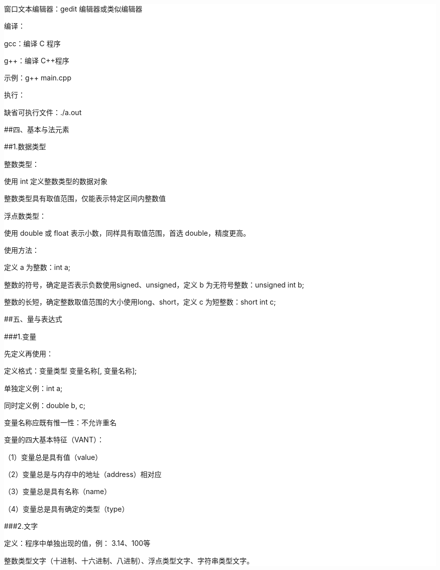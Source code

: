 窗口文本编辑器：gedit 编辑器或类似编辑器

编译：

gcc：编译 C 程序

g++：编译 C++程序

示例：g++ main.cpp

执行：

缺省可执行文件：./a.out

##四、基本与法元素

##1.数据类型

整数类型：

使用 int 定义整数类型的数据对象

整数类型具有取值范围，仅能表示特定区间内整数值

浮点数类型：

使用 double 或 float 表示小数，同样具有取值范围，首选 double，精度更高。

使用方法：

定义 a 为整数：int a;

整数的符号，确定是否表示负数使用signed、unsigned，定义 b 为无符号整数：unsigned int b;

整数的长短，确定整数取值范围的大小使用long、short，定义 c 为短整数：short int c;

##五、量与表达式

###1.变量

先定义再使用：

定义格式：变量类型  变量名称[, 变量名称];

单独定义例：int a;

同时定义例：double b, c;

变量名称应既有惟一性：不允许重名

变量的四大基本特征（VANT）：

（1）变量总是具有值（value）

（2）变量总是与内存中的地址（address）相对应

（3）变量总是具有名称（name）

（4）变量总是具有确定的类型（type）

###2.文字

定义：程序中单独出现的值，例： 3.14、100等

整数类型文字（十进制、十六进制、八进制）、浮点类型文字、字符串类型文字。
